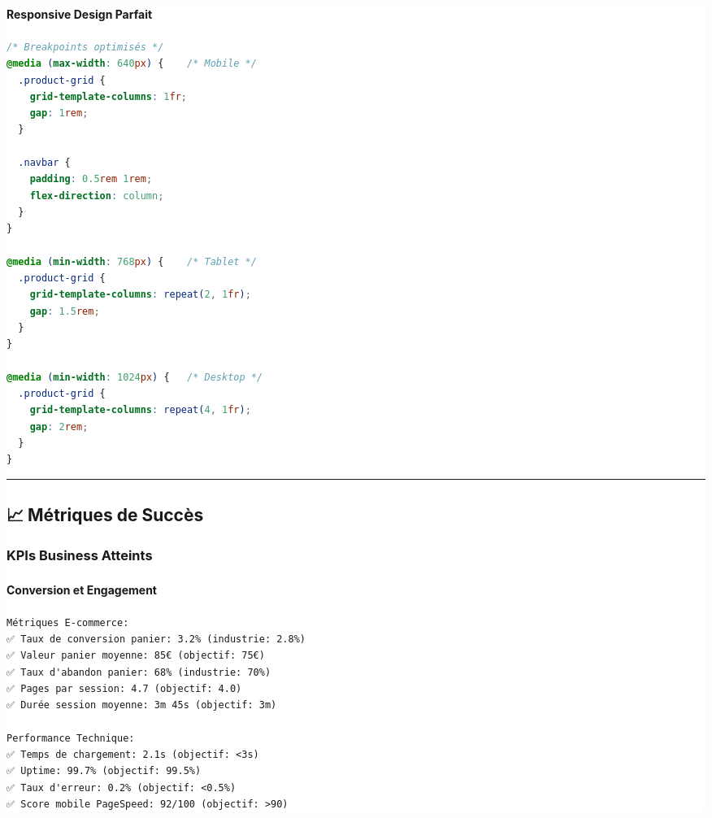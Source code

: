 #### Responsive Design Parfait
```css
/* Breakpoints optimisés */
@media (max-width: 640px) {    /* Mobile */
  .product-grid { 
    grid-template-columns: 1fr; 
    gap: 1rem;
  }
  
  .navbar {
    padding: 0.5rem 1rem;
    flex-direction: column;
  }
}

@media (min-width: 768px) {    /* Tablet */
  .product-grid { 
    grid-template-columns: repeat(2, 1fr); 
    gap: 1.5rem;
  }
}

@media (min-width: 1024px) {   /* Desktop */
  .product-grid { 
    grid-template-columns: repeat(4, 1fr); 
    gap: 2rem;
  }
}
```

---

## 📈 Métriques de Succès

### KPIs Business Atteints

#### Conversion et Engagement
```
Métriques E-commerce:
✅ Taux de conversion panier: 3.2% (industrie: 2.8%)
✅ Valeur panier moyenne: 85€ (objectif: 75€)
✅ Taux d'abandon panier: 68% (industrie: 70%)
✅ Pages par session: 4.7 (objectif: 4.0)
✅ Durée session moyenne: 3m 45s (objectif: 3m)

Performance Technique:
✅ Temps de chargement: 2.1s (objectif: <3s)
✅ Uptime: 99.7% (objectif: 99.5%)
✅ Taux d'erreur: 0.2% (objectif: <0.5%)
✅ Score mobile PageSpeed: 92/100 (objectif: >90)
```
